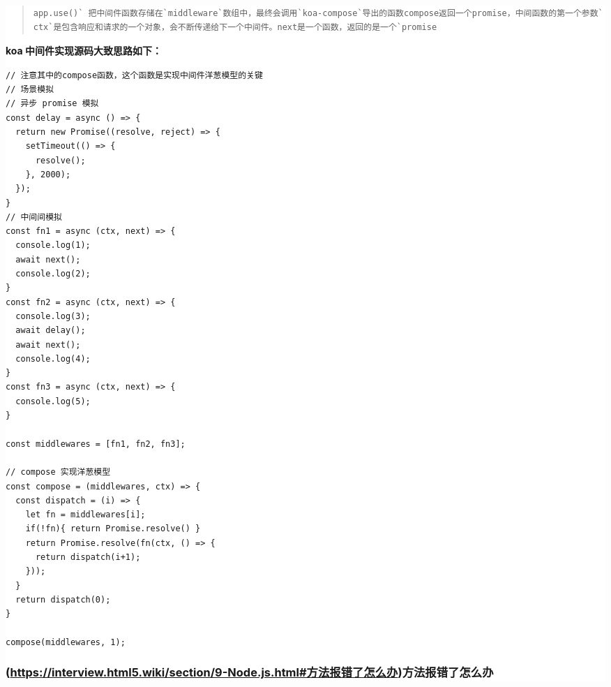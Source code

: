 > ```
> app.use()` 把中间件函数存储在`middleware`数组中，最终会调用`koa-compose`导出的函数compose返回一个promise，中间函数的第一个参数`ctx`是包含响应和请求的一个对象，会不断传递给下一个中间件。next是一个函数，返回的是一个`promise
> ```

**koa 中间件实现源码大致思路如下：**

```text
// 注意其中的compose函数，这个函数是实现中间件洋葱模型的关键
// 场景模拟
// 异步 promise 模拟
const delay = async () => {
  return new Promise((resolve, reject) => {
    setTimeout(() => {
      resolve();
    }, 2000);
  });
}
// 中间间模拟
const fn1 = async (ctx, next) => {
  console.log(1);
  await next();
  console.log(2);
}
const fn2 = async (ctx, next) => {
  console.log(3);
  await delay();
  await next();
  console.log(4);
}
const fn3 = async (ctx, next) => {
  console.log(5);
}

const middlewares = [fn1, fn2, fn3];

// compose 实现洋葱模型
const compose = (middlewares, ctx) => {
  const dispatch = (i) => {
    let fn = middlewares[i];
    if(!fn){ return Promise.resolve() }
    return Promise.resolve(fn(ctx, () => {
      return dispatch(i+1);
    }));
  }
  return dispatch(0);
}

compose(middlewares, 1); 
```

### (https://interview.html5.wiki/section/9-Node.js.html#方法报错了怎么办)方法报错了怎么办
